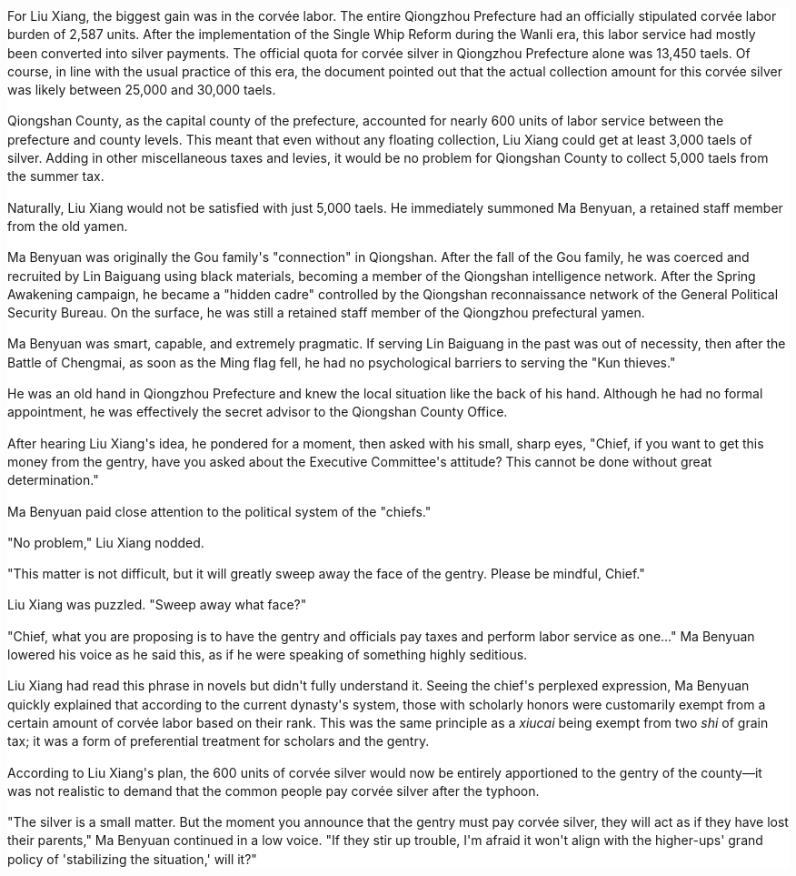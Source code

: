 For Liu Xiang, the biggest gain was in the corvée labor. The entire Qiongzhou Prefecture had an officially stipulated corvée labor burden of 2,587 units. After the implementation of the Single Whip Reform during the Wanli era, this labor service had mostly been converted into silver payments. The official quota for corvée silver in Qiongzhou Prefecture alone was 13,450 taels. Of course, in line with the usual practice of this era, the document pointed out that the actual collection amount for this corvée silver was likely between 25,000 and 30,000 taels.

Qiongshan County, as the capital county of the prefecture, accounted for nearly 600 units of labor service between the prefecture and county levels. This meant that even without any floating collection, Liu Xiang could get at least 3,000 taels of silver. Adding in other miscellaneous taxes and levies, it would be no problem for Qiongshan County to collect 5,000 taels from the summer tax.

Naturally, Liu Xiang would not be satisfied with just 5,000 taels. He immediately summoned Ma Benyuan, a retained staff member from the old yamen.

Ma Benyuan was originally the Gou family's "connection" in Qiongshan. After the fall of the Gou family, he was coerced and recruited by Lin Baiguang using black materials, becoming a member of the Qiongshan intelligence network. After the Spring Awakening campaign, he became a "hidden cadre" controlled by the Qiongshan reconnaissance network of the General Political Security Bureau. On the surface, he was still a retained staff member of the Qiongzhou prefectural yamen.

Ma Benyuan was smart, capable, and extremely pragmatic. If serving Lin Baiguang in the past was out of necessity, then after the Battle of Chengmai, as soon as the Ming flag fell, he had no psychological barriers to serving the "Kun thieves."

He was an old hand in Qiongzhou Prefecture and knew the local situation like the back of his hand. Although he had no formal appointment, he was effectively the secret advisor to the Qiongshan County Office.

After hearing Liu Xiang's idea, he pondered for a moment, then asked with his small, sharp eyes, "Chief, if you want to get this money from the gentry, have you asked about the Executive Committee's attitude? This cannot be done without great determination."

Ma Benyuan paid close attention to the political system of the "chiefs."

"No problem," Liu Xiang nodded.

"This matter is not difficult, but it will greatly sweep away the face of the gentry. Please be mindful, Chief."

Liu Xiang was puzzled. "Sweep away what face?"

"Chief, what you are proposing is to have the gentry and officials pay taxes and perform labor service as one..." Ma Benyuan lowered his voice as he said this, as if he were speaking of something highly seditious.

Liu Xiang had read this phrase in novels but didn't fully understand it. Seeing the chief's perplexed expression, Ma Benyuan quickly explained that according to the current dynasty's system, those with scholarly honors were customarily exempt from a certain amount of corvée labor based on their rank. This was the same principle as a *xiucai* being exempt from two *shi* of grain tax; it was a form of preferential treatment for scholars and the gentry.

According to Liu Xiang's plan, the 600 units of corvée silver would now be entirely apportioned to the gentry of the county—it was not realistic to demand that the common people pay corvée silver after the typhoon.

"The silver is a small matter. But the moment you announce that the gentry must pay corvée silver, they will act as if they have lost their parents," Ma Benyuan continued in a low voice. "If they stir up trouble, I'm afraid it won't align with the higher-ups' grand policy of 'stabilizing the situation,' will it?"
